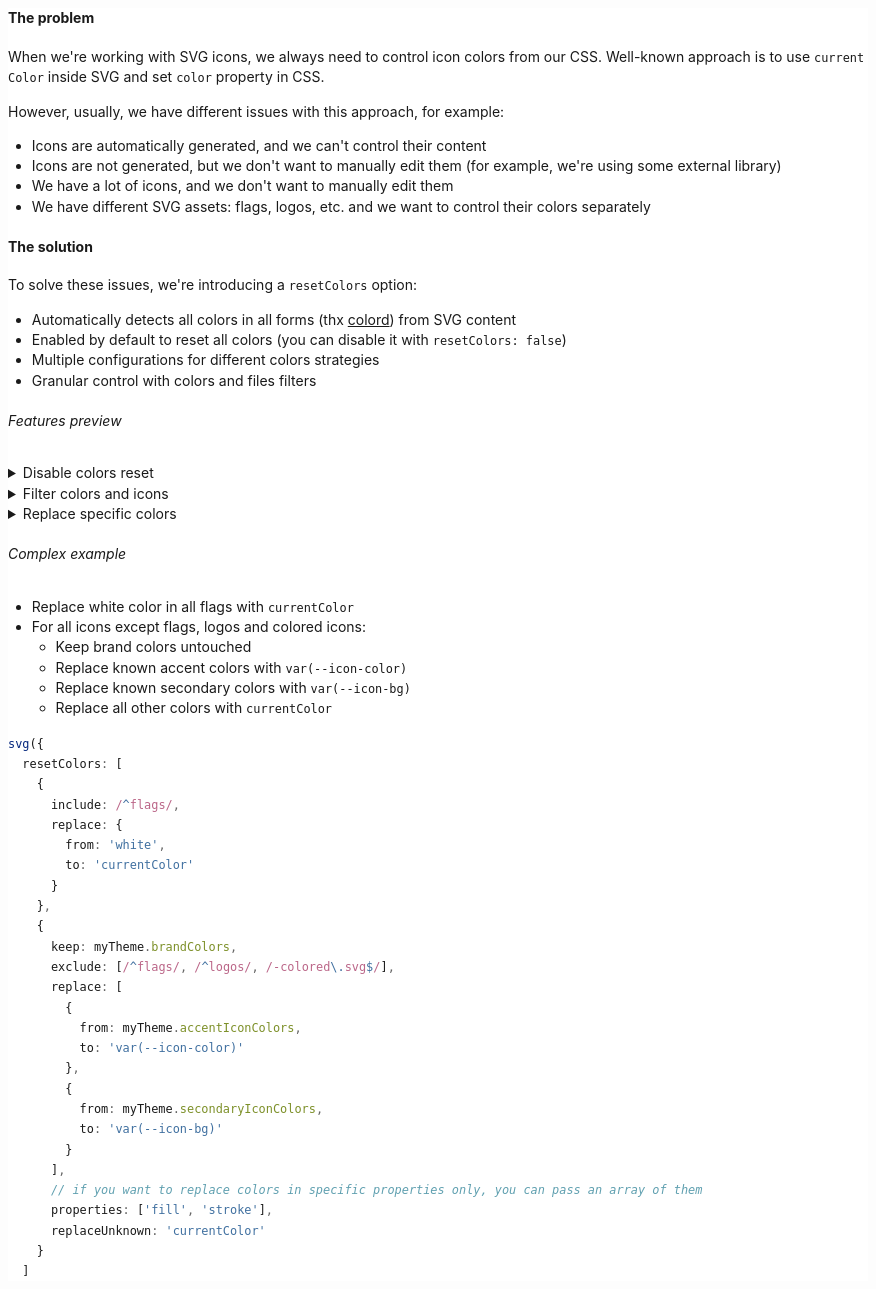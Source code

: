 #### The problem

When we're working with SVG icons, we always need to control icon colors from our CSS.
Well-known approach is to use `currentColor` inside SVG and set `color` property in CSS.

However, usually, we have different issues with this approach, for example:

- Icons are automatically generated, and we can't control their content
- Icons are not generated, but we don't want to manually edit them (for example, we're using some external library)
- We have a lot of icons, and we don't want to manually edit them
- We have different SVG assets: flags, logos, etc. and we want to control their colors separately

#### The solution

To solve these issues, we're introducing a `resetColors` option:

- Automatically detects all colors in all forms (thx [colord](https://github.com/omgovich/colord)) from SVG content
- Enabled by default to reset all colors (you can disable it with `resetColors: false`)
- Multiple configurations for different colors strategies
- Granular control with colors and files filters

###### Features preview

<details><summary>Disable colors reset</summary></details>

<details><summary>Filter colors and icons</summary></details>

<details><summary>Replace specific colors</summary></details>

###### Complex example

- Replace white color in all flags with `currentColor`
- For all icons except flags, logos and colored icons:
  - Keep brand colors untouched
  - Replace known accent colors with `var(--icon-color)`
  - Replace known secondary colors with `var(--icon-bg)`
  - Replace all other colors with `currentColor`

```typescript
svg({
  resetColors: [
    {
      include: /^flags/,
      replace: {
        from: 'white',
        to: 'currentColor'
      }
    },
    {
      keep: myTheme.brandColors,
      exclude: [/^flags/, /^logos/, /-colored\.svg$/],
      replace: [
        {
          from: myTheme.accentIconColors,
          to: 'var(--icon-color)'
        },
        {
          from: myTheme.secondaryIconColors,
          to: 'var(--icon-bg)'
        }
      ],
      // if you want to replace colors in specific properties only, you can pass an array of them
      properties: ['fill', 'stroke'],
      replaceUnknown: 'currentColor'
    }
  ]
```

  [Key in keyof SpritesMap]: `${Key}/${SpritesMap[Key]}`;